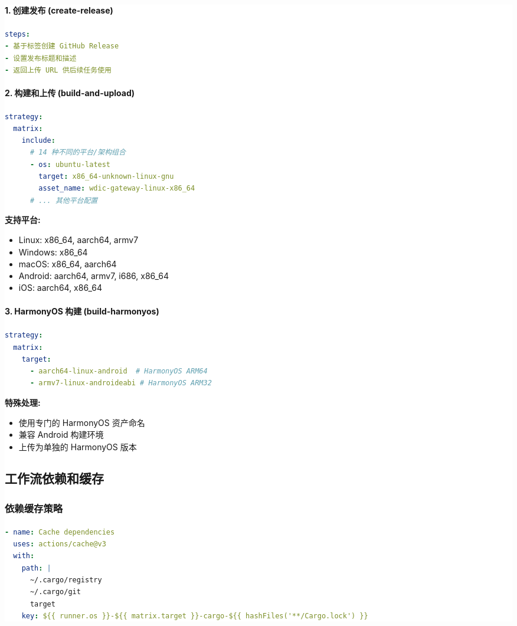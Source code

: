 #### 1. 创建发布 (create-release)
```yaml
steps:
- 基于标签创建 GitHub Release
- 设置发布标题和描述
- 返回上传 URL 供后续任务使用
```

#### 2. 构建和上传 (build-and-upload)
```yaml
strategy:
  matrix:
    include:
      # 14 种不同的平台/架构组合
      - os: ubuntu-latest
        target: x86_64-unknown-linux-gnu
        asset_name: wdic-gateway-linux-x86_64
      # ... 其他平台配置
```

**支持平台:**
- Linux: x86_64, aarch64, armv7
- Windows: x86_64
- macOS: x86_64, aarch64
- Android: aarch64, armv7, i686, x86_64
- iOS: aarch64, x86_64

#### 3. HarmonyOS 构建 (build-harmonyos)
```yaml
strategy:
  matrix:
    target:
      - aarch64-linux-android  # HarmonyOS ARM64
      - armv7-linux-androideabi # HarmonyOS ARM32
```

**特殊处理:**
- 使用专门的 HarmonyOS 资产命名
- 兼容 Android 构建环境
- 上传为单独的 HarmonyOS 版本

## 工作流依赖和缓存

### 依赖缓存策略
```yaml
- name: Cache dependencies
  uses: actions/cache@v3
  with:
    path: |
      ~/.cargo/registry
      ~/.cargo/git
      target
    key: ${{ runner.os }}-${{ matrix.target }}-cargo-${{ hashFiles('**/Cargo.lock') }}
```
